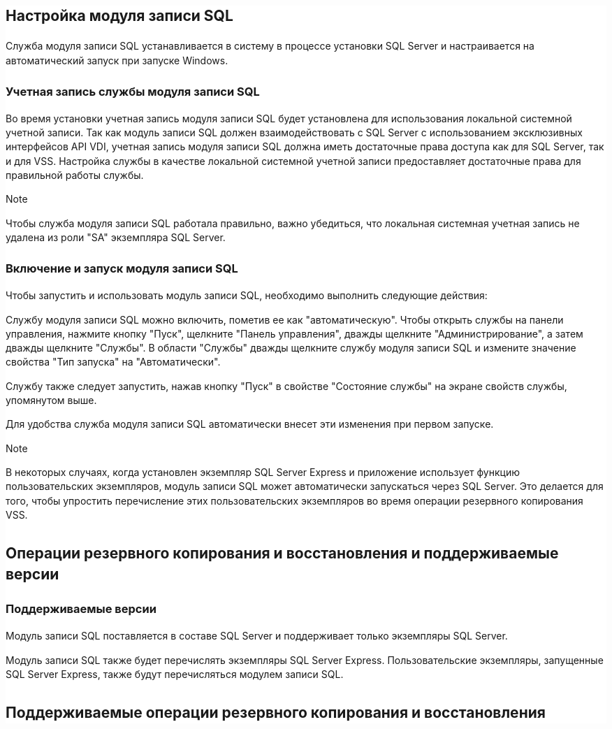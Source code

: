

## <a name="configuring-the-sql-writer"></a>Настройка модуля записи SQL

Служба модуля записи SQL устанавливается в систему в процессе установки SQL Server и настраивается на автоматический запуск при запуске Windows. 

### <a name="sql-writer-service-account"></a>Учетная запись службы модуля записи SQL

Во время установки учетная запись модуля записи SQL будет установлена для использования локальной системной учетной записи. Так как модуль записи SQL должен взаимодействовать с SQL Server с использованием эксклюзивных интерфейсов API VDI, учетная запись модуля записи SQL должна иметь достаточные права доступа как для SQL Server, так и для VSS.  Настройка службы в качестве локальной системной учетной записи предоставляет достаточные права для правильной работы службы.

  > [!NOTE]
  > Чтобы служба модуля записи SQL работала правильно, важно убедиться, что локальная системная учетная запись не удалена из роли "SA" экземпляра SQL Server.

### <a name="enabling-and-starting-sql-writer"></a>Включение и запуск модуля записи SQL

Чтобы запустить и использовать модуль записи SQL, необходимо выполнить следующие действия:

Службу модуля записи SQL можно включить, пометив ее как "автоматическую". Чтобы открыть службы на панели управления, нажмите кнопку "Пуск", щелкните "Панель управления", дважды щелкните "Администрирование", а затем дважды щелкните "Службы". В области "Службы" дважды щелкните службу модуля записи SQL и измените значение свойства "Тип запуска" на "Автоматически".

Службу также следует запустить, нажав кнопку "Пуск" в свойстве "Состояние службы" на экране свойств службы, упомянутом выше.

Для удобства служба модуля записи SQL автоматически внесет эти изменения при первом запуске.

  > [!NOTE]
  > В некоторых случаях, когда установлен экземпляр SQL Server Express и приложение использует функцию пользовательских экземпляров, модуль записи SQL может автоматически запускаться через SQL Server. Это делается для того, чтобы упростить перечисление этих пользовательских экземпляров во время операции резервного копирования VSS. 

## <a name="backuprestore-operations-and-supported-versions"></a>Операции резервного копирования и восстановления и поддерживаемые версии

### <a name="version-support"></a>Поддерживаемые версии

Модуль записи SQL поставляется в составе SQL Server и поддерживает только экземпляры SQL Server. 

Модуль записи SQL также будет перечислять экземпляры SQL Server Express. Пользовательские экземпляры, запущенные SQL Server Express, также будут перечисляться модулем записи SQL.


## <a name="supported-backuprestore-operations"></a>Поддерживаемые операции резервного копирования и восстановления
